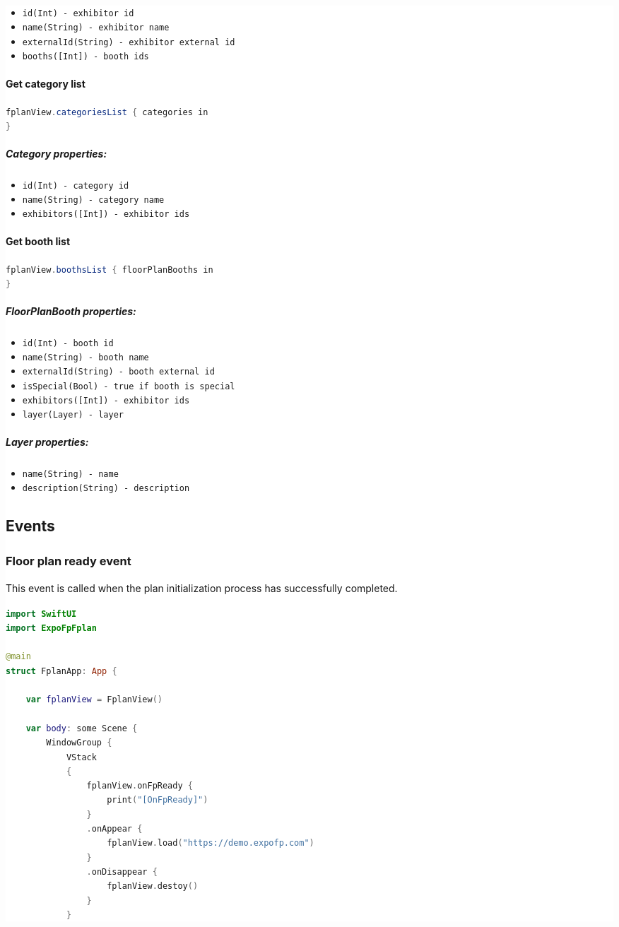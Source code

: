 * `id(Int) - exhibitor id`
* `name(String) - exhibitor name`
* `externalId(String) - exhibitor external id`
* `booths([Int]) - booth ids`

#### Get category list

```java
fplanView.categoriesList { categories in
}
```

##### Category properties:

* `id(Int) - category id`
* `name(String) - category name`
* `exhibitors([Int]) - exhibitor ids`

#### Get booth list

```java
fplanView.boothsList { floorPlanBooths in
}
```

##### FloorPlanBooth properties:

* `id(Int) - booth id`
* `name(String) - booth name`
* `externalId(String) - booth external id`
* `isSpecial(Bool) - true if booth is special`
* `exhibitors([Int]) - exhibitor ids`
* `layer(Layer) - layer`

##### Layer properties:

* `name(String) - name`
* `description(String) - description`

## Events<a id='4.5.8-swiftui-events'></a>

### Floor plan ready event
This event is called when the plan initialization process has successfully completed.

```swift
import SwiftUI
import ExpoFpFplan

@main
struct FplanApp: App {
    
    var fplanView = FplanView()
    
    var body: some Scene {
        WindowGroup {
            VStack
            {
                fplanView.onFpReady {
                    print("[OnFpReady]")
                }
                .onAppear {
                    fplanView.load("https://demo.expofp.com")
                }
                .onDisappear {
                    fplanView.destoy()
                }
            }
```